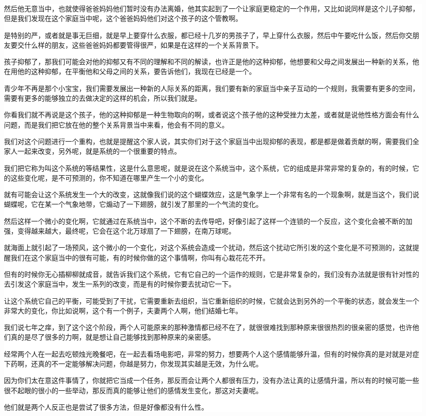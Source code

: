 然后他无意当中，也就使得爸爸妈妈他们暂时没有办法离婚，他其实起到了一个让家庭更稳定的一个作用，又比如说同样是这个儿子抑郁，但是我们发现在这个家庭当中呢，这个爸爸妈妈他们对这个孩子的这个管教啊。

是特别的严，或者就是事无巨细，就是早上要穿什么衣服，都已经十几岁的男孩子了，早上穿什么衣服，然后中午要吃什么饭，然后你交朋友要交什么样的朋友，这些爸爸妈妈都要管得很严，如果是在这样的一个关系背景下。

孩子抑郁了，那我们可能会对他的抑郁又有不同的理解和不同的解读，也许正是他的这种抑郁，他想要和父母之间发展出一种新的关系，他在用他的这种抑郁，在平衡他和父母之间的关系，要告诉他们，我现在已经是一个。

青少年不再是那个小宝宝，我们需要发展出一种新的人际关系的距离，我们要有新的家庭当中亲子互动的一个规则，我需要有更多的空间，需要有更多的能够独立的去做决定的这样的机会，所以我们就是。

你看我们就不再说是这个孩子，他的这种抑郁是一种生物取向的啊，或者说这个孩子他的这种受挫力太差，或者就是说他性格方面会有什么问题，而是我们把它放在他的整个关系背景当中来看，他会有不同的意义。

我们对这个问题进行一个重构，也就是提醒这个家人说，其实你们对于这个家庭当中出现抑郁的表现，都是都是做着贡献的啊，需要我们全家人一起来改变，另外呢，就是系统的一个很重要的特点。

我们把它称为叫这个系统的等结果性，这是什么意思呢，就是说在这个系统当中，这个系统，它的组成是非常非常的复杂的，有的时候，它的这些变化呢，是不可预测的，你不知道在哪里产生一个小的变化。

就有可能会让这个系统发生一个大的改变，这就像我们说的这个蝴蝶效应，这是气象学上一个非常有名的一个现象啊，就是当这个，我们说蝴蝶呢，它在某一个气象地带，它煽动了一下翅膀，就引发了那里的一个气流的变化。

然后这样一个微小的变化啊，它就通过在系统当中，这个不断的去传导吧，好像引起了这样一个连锁的一个反应，这个变化会被不断的加强，变得越来越大，最终呢，它会在这个北万球扇了一下翅膀，在南万球呢。

就海面上就引起了一场预风，这个微小的一个变化，对这个系统会造成一个扰动，然后这个扰动它所引发的这个变化是不可预测的，这就提醒我们在这个家庭当中的很有可能，有的时候你做的这个事情啊，你叫有心栽花花不开。

但有的时候你无心插柳柳就成音，就告诉我们这个系统，它有它自己的一个运作的规则，它是非常复杂的，我们没有办法就是很有针对性的去引发这个家庭当中，发生一系列的改变，而是有的时候你要去扰动它一下。

让这个系统它自己的平衡，可能受到了干扰，它需要重新去组织，当它重新组织的时候，它就会达到另外的一个平衡的状态，就会发生一个非常大的变化，你比如说啊，这个有一个例子，夫妻两个人啊，他们结婚七年。

我们说七年之痒，到了这个这个阶段，两个人可能原来的那种激情都已经不在了，就很很难找到那种原来很很热烈的很亲密的感觉，也许他们真的是尽了很多的力啊，就是想让自己能够找到那种原来的亲密感。

经常两个人在一起去吃顿烛光晚餐吧，在一起去看场电影吧，非常的努力，想要两个人这个感情能够升温，但有的时候你真的是对就是对症下药啊，还真的不一定能够解决问题，你越是努力，你发现其实越是无效，为什么呢。

因为你们太在意这件事情了，你就把它当成一个任务，那反而会让两个人都很有压力，没有办法让真的让感情升温，所以有的时候可能一些很不起眼的很小的一些举动，那反而真的能够让他们的感情发生变化，那这对夫妻呢。

他们就是两个人反正也是尝试了很多方法，但是好像都没有什么性。